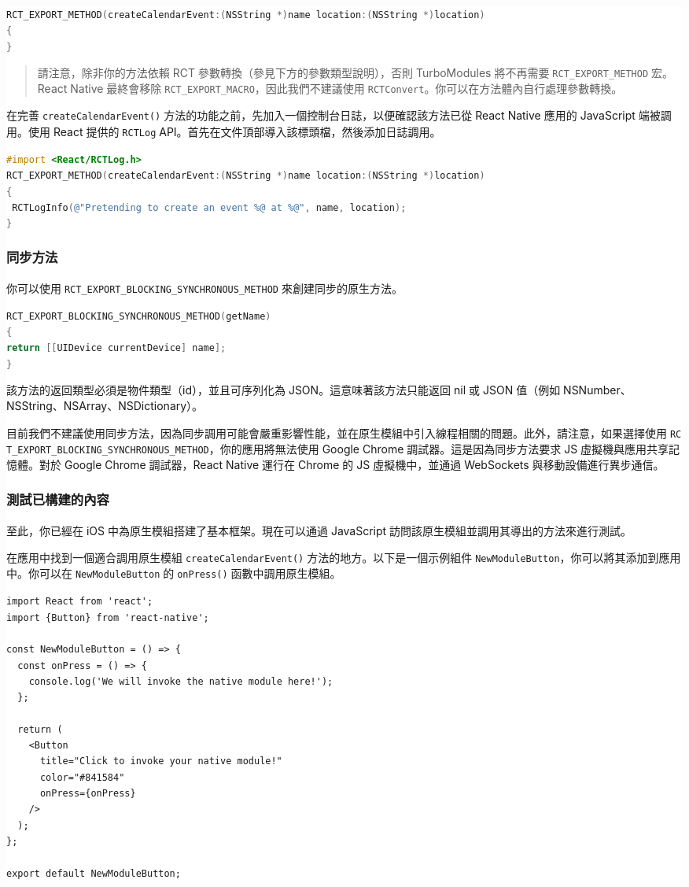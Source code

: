 ```objectivec
RCT_EXPORT_METHOD(createCalendarEvent:(NSString *)name location:(NSString *)location)
{
}
```

> 請注意，除非你的方法依賴 RCT 參數轉換（參見下方的參數類型說明），否則 TurboModules 將不再需要 `RCT_EXPORT_METHOD` 宏。React Native 最終會移除 `RCT_EXPORT_MACRO`，因此我們不建議使用 `RCTConvert`。你可以在方法體內自行處理參數轉換。

在完善 `createCalendarEvent()` 方法的功能之前，先加入一個控制台日誌，以便確認該方法已從 React Native 應用的 JavaScript 端被調用。使用 React 提供的 `RCTLog` API。首先在文件頂部導入該標頭檔，然後添加日誌調用。

```objectivec
#import <React/RCTLog.h>
RCT_EXPORT_METHOD(createCalendarEvent:(NSString *)name location:(NSString *)location)
{
 RCTLogInfo(@"Pretending to create an event %@ at %@", name, location);
}
```

### 同步方法

你可以使用 `RCT_EXPORT_BLOCKING_SYNCHRONOUS_METHOD` 來創建同步的原生方法。

```objectivec
RCT_EXPORT_BLOCKING_SYNCHRONOUS_METHOD(getName)
{
return [[UIDevice currentDevice] name];
}
```

該方法的返回類型必須是物件類型（id），並且可序列化為 JSON。這意味著該方法只能返回 nil 或 JSON 值（例如 NSNumber、NSString、NSArray、NSDictionary）。

目前我們不建議使用同步方法，因為同步調用可能會嚴重影響性能，並在原生模組中引入線程相關的問題。此外，請注意，如果選擇使用 `RCT_EXPORT_BLOCKING_SYNCHRONOUS_METHOD`，你的應用將無法使用 Google Chrome 調試器。這是因為同步方法要求 JS 虛擬機與應用共享記憶體。對於 Google Chrome 調試器，React Native 運行在 Chrome 的 JS 虛擬機中，並通過 WebSockets 與移動設備進行異步通信。

### 測試已構建的內容

至此，你已經在 iOS 中為原生模組搭建了基本框架。現在可以通過 JavaScript 訪問該原生模組並調用其導出的方法來進行測試。

在應用中找到一個適合調用原生模組 `createCalendarEvent()` 方法的地方。以下是一個示例組件 `NewModuleButton`，你可以將其添加到應用中。你可以在 `NewModuleButton` 的 `onPress()` 函數中調用原生模組。

```tsx
import React from 'react';
import {Button} from 'react-native';

const NewModuleButton = () => {
  const onPress = () => {
    console.log('We will invoke the native module here!');
  };

  return (
    <Button
      title="Click to invoke your native module!"
      color="#841584"
      onPress={onPress}
    />
  );
};

export default NewModuleButton;
```
